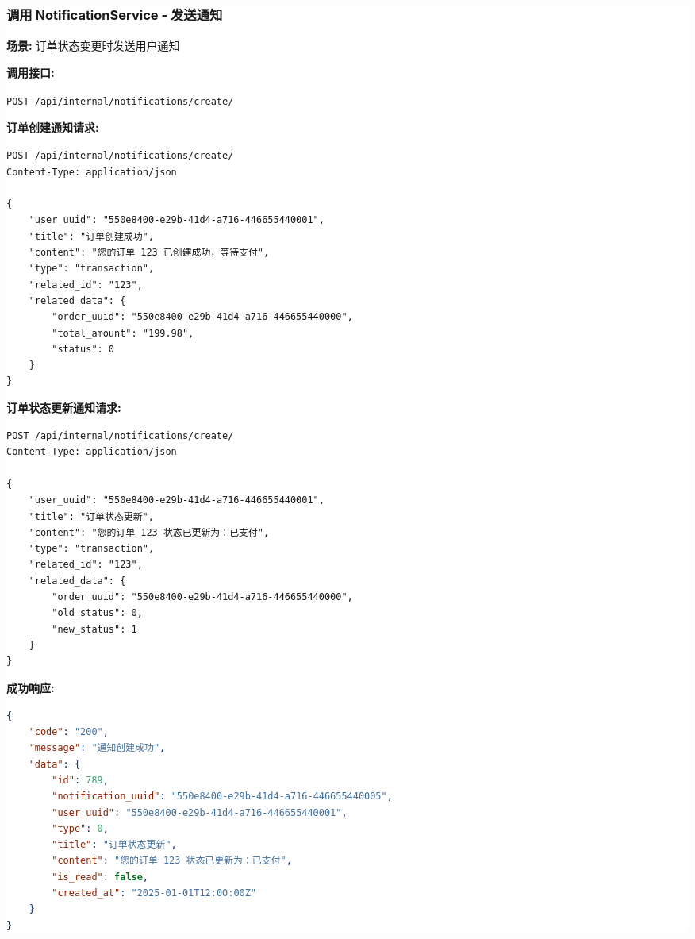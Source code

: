 
### 调用 NotificationService - 发送通知
**场景:** 订单状态变更时发送用户通知

**调用接口:**
```
POST /api/internal/notifications/create/
```

**订单创建通知请求:**
```http
POST /api/internal/notifications/create/
Content-Type: application/json

{
    "user_uuid": "550e8400-e29b-41d4-a716-446655440001",
    "title": "订单创建成功",
    "content": "您的订单 123 已创建成功，等待支付",
    "type": "transaction",
    "related_id": "123",
    "related_data": {
        "order_uuid": "550e8400-e29b-41d4-a716-446655440000",
        "total_amount": "199.98",
        "status": 0
    }
}
```

**订单状态更新通知请求:**
```http
POST /api/internal/notifications/create/
Content-Type: application/json

{
    "user_uuid": "550e8400-e29b-41d4-a716-446655440001",
    "title": "订单状态更新",
    "content": "您的订单 123 状态已更新为：已支付",
    "type": "transaction",
    "related_id": "123",
    "related_data": {
        "order_uuid": "550e8400-e29b-41d4-a716-446655440000",
        "old_status": 0,
        "new_status": 1
    }
}
```

**成功响应:**
```json
{
    "code": "200",
    "message": "通知创建成功",
    "data": {
        "id": 789,
        "notification_uuid": "550e8400-e29b-41d4-a716-446655440005",
        "user_uuid": "550e8400-e29b-41d4-a716-446655440001",
        "type": 0,
        "title": "订单状态更新",
        "content": "您的订单 123 状态已更新为：已支付",
        "is_read": false,
        "created_at": "2025-01-01T12:00:00Z"
    }
}
```
